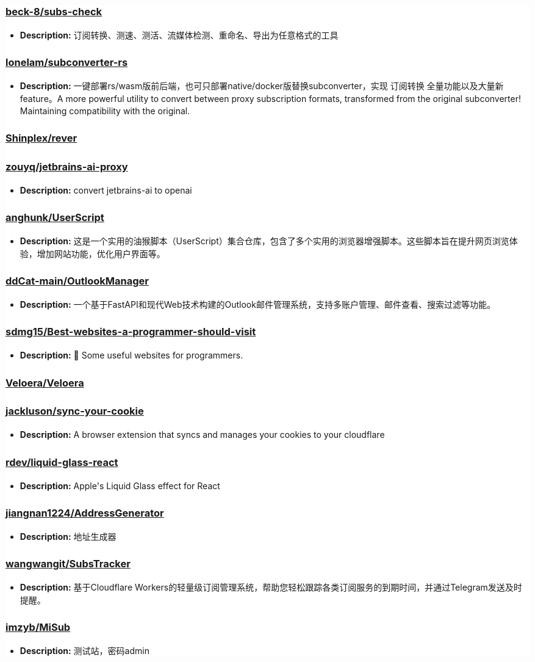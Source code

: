 ### [beck-8/subs-check](https://github.com/beck-8/subs-check)
- **Description:** 订阅转换、测速、测活、流媒体检测、重命名、导出为任意格式的工具

### [lonelam/subconverter-rs](https://github.com/lonelam/subconverter-rs)
- **Description:** 一键部署rs/wasm版前后端，也可只部署native/docker版替换subconverter，实现 订阅转换 全量功能以及大量新feature。A more powerful utility to convert between proxy subscription formats, transformed from the original subconverter! Maintaining compatibility with the original.

### [Shinplex/rever](https://github.com/Shinplex/rever)

### [zouyq/jetbrains-ai-proxy](https://github.com/zouyq/jetbrains-ai-proxy)
- **Description:** convert jetbrains-ai to openai

### [anghunk/UserScript](https://github.com/anghunk/UserScript)
- **Description:** 这是一个实用的油猴脚本（UserScript）集合仓库，包含了多个实用的浏览器增强脚本。这些脚本旨在提升网页浏览体验，增加网站功能，优化用户界面等。

### [ddCat-main/OutlookManager](https://github.com/ddCat-main/OutlookManager)
- **Description:** 一个基于FastAPI和现代Web技术构建的Outlook邮件管理系统，支持多账户管理、邮件查看、搜索过滤等功能。

### [sdmg15/Best-websites-a-programmer-should-visit](https://github.com/sdmg15/Best-websites-a-programmer-should-visit)
- **Description:** :link: Some useful websites for programmers.

### [Veloera/Veloera](https://github.com/Veloera/Veloera)

### [jackluson/sync-your-cookie](https://github.com/jackluson/sync-your-cookie)
- **Description:** A browser extension that syncs and manages your cookies to your cloudflare

### [rdev/liquid-glass-react](https://github.com/rdev/liquid-glass-react)
- **Description:** Apple's Liquid Glass effect for React

### [jiangnan1224/AddressGenerator](https://github.com/jiangnan1224/AddressGenerator)
- **Description:** 地址生成器

### [wangwangit/SubsTracker](https://github.com/wangwangit/SubsTracker)
- **Description:** 基于Cloudflare Workers的轻量级订阅管理系统，帮助您轻松跟踪各类订阅服务的到期时间，并通过Telegram发送及时提醒。

### [imzyb/MiSub](https://github.com/imzyb/MiSub)
- **Description:** 测试站，密码admin
